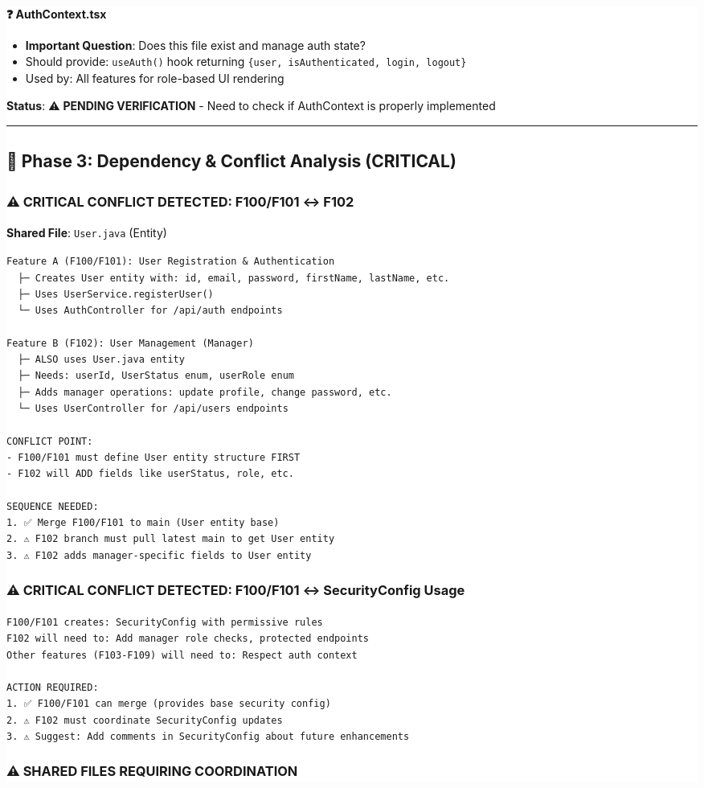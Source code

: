 #### ❓ AuthContext.tsx
- **Important Question**: Does this file exist and manage auth state?
- Should provide: `useAuth()` hook returning `{user, isAuthenticated, login, logout}`
- Used by: All features for role-based UI rendering

**Status**: ⚠️ **PENDING VERIFICATION** - Need to check if AuthContext is properly implemented

---

## 🔀 Phase 3: Dependency & Conflict Analysis (CRITICAL)

### ⚠️ CRITICAL CONFLICT DETECTED: F100/F101 ↔ F102

**Shared File**: `User.java` (Entity)

```
Feature A (F100/F101): User Registration & Authentication
  ├─ Creates User entity with: id, email, password, firstName, lastName, etc.
  ├─ Uses UserService.registerUser()
  └─ Uses AuthController for /api/auth endpoints

Feature B (F102): User Management (Manager)
  ├─ ALSO uses User.java entity
  ├─ Needs: userId, UserStatus enum, userRole enum
  ├─ Adds manager operations: update profile, change password, etc.
  └─ Uses UserController for /api/users endpoints

CONFLICT POINT:
- F100/F101 must define User entity structure FIRST
- F102 will ADD fields like userStatus, role, etc.

SEQUENCE NEEDED:
1. ✅ Merge F100/F101 to main (User entity base)
2. ⚠️ F102 branch must pull latest main to get User entity
3. ⚠️ F102 adds manager-specific fields to User entity
```

### ⚠️ CRITICAL CONFLICT DETECTED: F100/F101 ↔ SecurityConfig Usage

```
F100/F101 creates: SecurityConfig with permissive rules
F102 will need to: Add manager role checks, protected endpoints
Other features (F103-F109) will need to: Respect auth context

ACTION REQUIRED:
1. ✅ F100/F101 can merge (provides base security config)
2. ⚠️ F102 must coordinate SecurityConfig updates
3. ⚠️ Suggest: Add comments in SecurityConfig about future enhancements
```

### ⚠️ SHARED FILES REQUIRING COORDINATION
